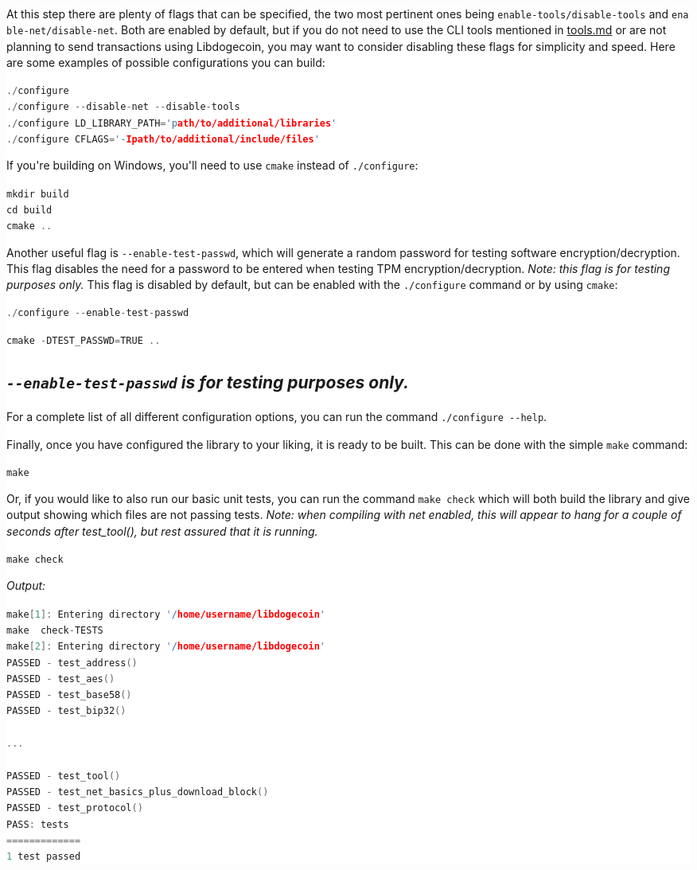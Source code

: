 At this step there are plenty of flags that can be specified, the two most pertinent ones being `enable-tools/disable-tools` and `enable-net/disable-net`. Both are enabled by default, but if you do not need to use the CLI tools mentioned in [tools.md](tools.md) or are not planning to send transactions using Libdogecoin, you may want to consider disabling these flags for simplicity and speed. Here are some examples of possible configurations you can build:

```c
./configure
./configure --disable-net --disable-tools
./configure LD_LIBRARY_PATH='path/to/additional/libraries'
./configure CFLAGS='-Ipath/to/additional/include/files'
```
If you're building on Windows, you'll need to use `cmake` instead of `./configure`:

```c
mkdir build
cd build
cmake ..
```
Another useful flag is `--enable-test-passwd`, which will generate a random password for testing software encryption/decryption. This flag disables the need for a password to be entered when testing TPM encryption/decryption. _Note: this flag is for testing purposes only._ This flag is disabled by default, but can be enabled with the `./configure` command or by using `cmake`:
```c
./configure --enable-test-passwd
```
```c
cmake -DTEST_PASSWD=TRUE ..
```
## _`--enable-test-passwd` is for **testing purposes only**._
For a complete list of all different configuration options, you can run the command `./configure --help`.

Finally, once you have configured the library to your liking, it is ready to be built. This can be done with the simple `make` command:

```c
make
```

Or, if you would like to also run our basic unit tests, you can run the command `make check` which will both build the library and give output showing which files are not passing tests. _Note: when compiling with net enabled, this will appear to hang for a couple of seconds after test_tool(), but rest assured that it is running._

```c
make check
```

_Output:_

```c
make[1]: Entering directory '/home/username/libdogecoin'
make  check-TESTS
make[2]: Entering directory '/home/username/libdogecoin'
PASSED - test_address()
PASSED - test_aes()
PASSED - test_base58()
PASSED - test_bip32()

...

PASSED - test_tool()
PASSED - test_net_basics_plus_download_block()
PASSED - test_protocol()
PASS: tests
=============
1 test passed
```